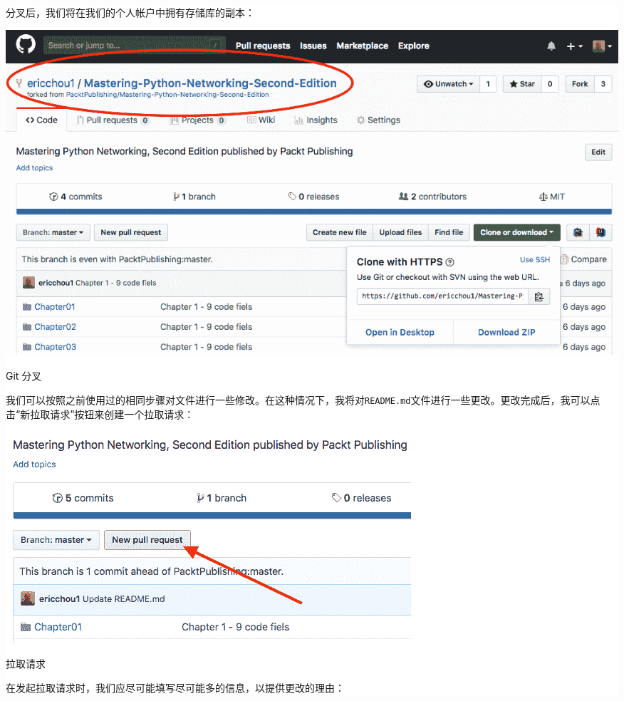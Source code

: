 分叉后，我们将在我们的个人帐户中拥有存储库的副本：

![](img/6ec1babb-d96b-4b24-9dc5-e160acb2440f.png)

Git 分叉

我们可以按照之前使用过的相同步骤对文件进行一些修改。在这种情况下，我将对`README.md`文件进行一些更改。更改完成后，我可以点击“新拉取请求”按钮来创建一个拉取请求：

![](img/080bb0d8-2ecc-4778-b9be-8753ed38db7b.png)

拉取请求

在发起拉取请求时，我们应尽可能填写尽可能多的信息，以提供更改的理由：

